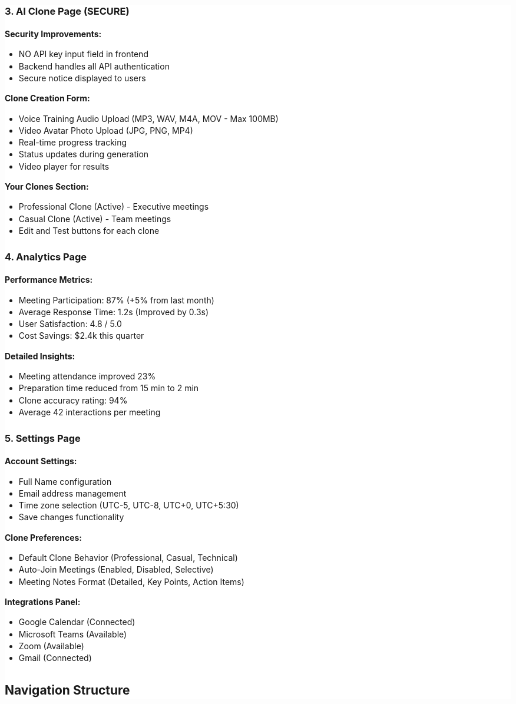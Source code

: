 ### 3. AI Clone Page (SECURE)

**Security Improvements:**
- NO API key input field in frontend
- Backend handles all API authentication
- Secure notice displayed to users

**Clone Creation Form:**
- Voice Training Audio Upload (MP3, WAV, M4A, MOV - Max 100MB)
- Video Avatar Photo Upload (JPG, PNG, MP4)
- Real-time progress tracking
- Status updates during generation
- Video player for results

**Your Clones Section:**
- Professional Clone (Active) - Executive meetings
- Casual Clone (Active) - Team meetings
- Edit and Test buttons for each clone

### 4. Analytics Page

**Performance Metrics:**
- Meeting Participation: 87% (+5% from last month)
- Average Response Time: 1.2s (Improved by 0.3s)
- User Satisfaction: 4.8 / 5.0
- Cost Savings: $2.4k this quarter

**Detailed Insights:**
- Meeting attendance improved 23%
- Preparation time reduced from 15 min to 2 min
- Clone accuracy rating: 94%
- Average 42 interactions per meeting

### 5. Settings Page

**Account Settings:**
- Full Name configuration
- Email address management
- Time zone selection (UTC-5, UTC-8, UTC+0, UTC+5:30)
- Save changes functionality

**Clone Preferences:**
- Default Clone Behavior (Professional, Casual, Technical)
- Auto-Join Meetings (Enabled, Disabled, Selective)
- Meeting Notes Format (Detailed, Key Points, Action Items)

**Integrations Panel:**
- Google Calendar (Connected)
- Microsoft Teams (Available)
- Zoom (Available)
- Gmail (Connected)

## Navigation Structure
